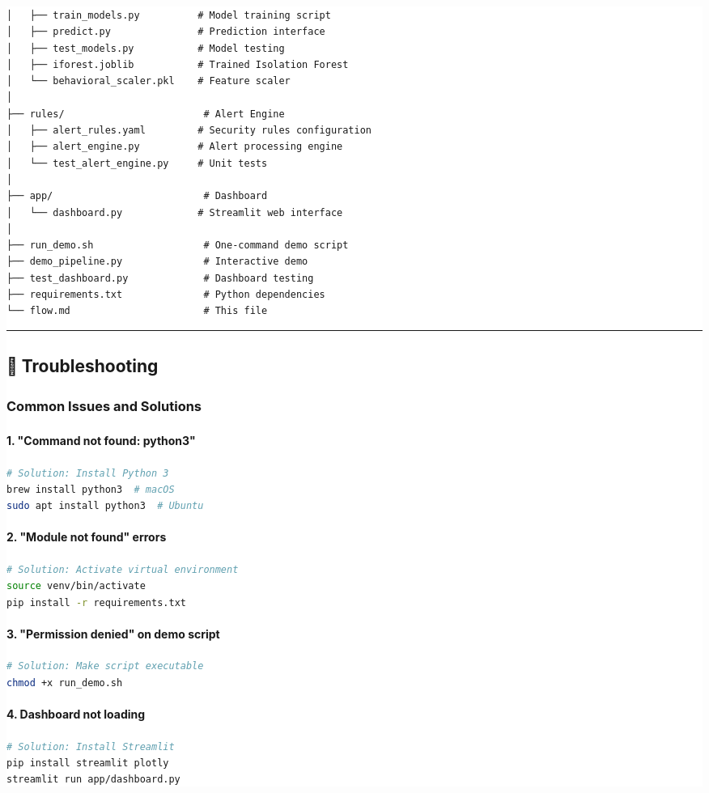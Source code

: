 ```
│   ├── train_models.py          # Model training script
│   ├── predict.py               # Prediction interface
│   ├── test_models.py           # Model testing
│   ├── iforest.joblib           # Trained Isolation Forest
│   └── behavioral_scaler.pkl    # Feature scaler
│
├── rules/                        # Alert Engine
│   ├── alert_rules.yaml         # Security rules configuration
│   ├── alert_engine.py          # Alert processing engine
│   └── test_alert_engine.py     # Unit tests
│
├── app/                          # Dashboard
│   └── dashboard.py             # Streamlit web interface
│
├── run_demo.sh                   # One-command demo script
├── demo_pipeline.py              # Interactive demo
├── test_dashboard.py             # Dashboard testing
├── requirements.txt              # Python dependencies
└── flow.md                       # This file
```

---

## 🔧 Troubleshooting

### Common Issues and Solutions

#### 1. "Command not found: python3"
```bash
# Solution: Install Python 3
brew install python3  # macOS
sudo apt install python3  # Ubuntu
```

#### 2. "Module not found" errors
```bash
# Solution: Activate virtual environment
source venv/bin/activate
pip install -r requirements.txt
```

#### 3. "Permission denied" on demo script
```bash
# Solution: Make script executable
chmod +x run_demo.sh
```

#### 4. Dashboard not loading
```bash
# Solution: Install Streamlit
pip install streamlit plotly
streamlit run app/dashboard.py
```
